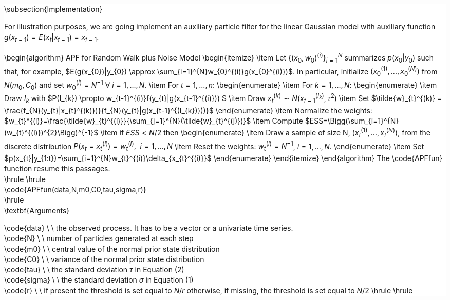 \subsection{Implementation}

For illustration purposes, we are going implement an auxiliary particle filter for the linear Gaussian model with auxiliary function $g(x_{t-1})=E(x_{t}|x_{t-1})=x_{t-1}$.  

\begin{algorithm} APF for Random Walk plus Noise Model
\begin{itemize}
\item Let $\{(x_{0},w_{0})^{(i)}\}_{i=1}^{N}$ summarizes $p(x_{0}|y_{0})$ such that, for example, $E(g(x_{0})|y_{0}) \approx \sum_{i=1}^{N}w_{0}^{(i)}g(x_{0}^{(i)})$. In particular, initialize $(x_{0}^{(1)},...,x_{0}^{(N)})$ from $N(m_{0},C_{0})$ and set $w_{0}^{(i)}=N^{-1} \ \forall \ i=1,...,N$.
\item For $t=1,...,n$:
\begin{enumerate}
\item For $k=1,...,N$:
\begin{enumerate}
\item Draw $I_{k}$ with $P(I_{k}) \propto w_{t-1}^{(i)}f(y_{t}|g(x_{t-1}^{(i)})) $
\item Draw $x_{t}^{(k)} \sim N(x_{t-1}^{(I_{k})},\tau^2)$
\item Set  $\tilde{w}_{t}^{(k)} = \frac{f_{N}(y_{t}|x_{t}^{(k)})}{f_{N}(y_{t}|g(x_{t-1}^{(I_{k})}))}$
\end{enumerate}
\item Normalize the weights: $w_{t}^{(i)}=\frac{\tilde{w}_{t}^{(i)}}{\sum_{j=1}^{N}(\tilde{w}_{t}^{(j)})}$
\item Compute $ESS=\Bigg(\sum_{i=1}^{N}(w_{t}^{(i)})^{2}\Bigg)^{-1}$
\item if $ESS<N/2$ then
\begin{enumerate}
\item Draw a sample of size N, $(x_{t}^{(1)},...,x_{t}^{(N)})$, from the discrete distribution $P(x_{t}=x_{t}^{(i)})=w_{t}^{(i)},\ \ i=1,...,N$
\item Reset the weights: $w_{t}^{(i)}=N^{-1}$, $i=1,...,N$.
\end{enumerate}
\item Set $p(x_{t}|y_{1:t})=\sum_{i=1}^{N}w_{t}^{(i)}\delta_{x_{t}^{(i)}}$
\end{enumerate}
\end{itemize}
\end{algorithm}
The \code{APFfun} function resume this passages.
\
\hrule
\hrule
\
\code{APFfun(data,N,m0,C0,tau,sigma,r)}
\
\hrule
\
\textbf{Arguments}

\code{data} \ \ the observed process. It has to be a vector or a univariate time series.\
\code{N} \ \ number of particles generated at each step
\
\code{m0} \ \ central value of the normal prior state distribution
\
\code{C0} \ \ variance of the normal prior state distribution
\
\code{tau} \ \ the standard deviation $\tau$ in Equation (2)
\
\code{sigma} \ \ the standard deviation $\sigma$ in Equation (1)
\
\code{r} \ \  if present the threshold is set equal to $N/r$ otherwise, if missing, the threshold is set equal to $N/2$
\hrule
\hrule
